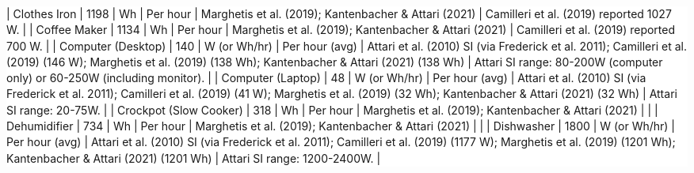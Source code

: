 | Clothes Iron                    | 1198                                                                                                                                                                                                                                                                                          | Wh             | Per hour              | Marghetis et al. (2019); Kantenbacher & Attari (2021)                                                                                                                                                  | Camilleri et al. (2019) reported 1027 W.                                                                                                                                                            |
| Coffee Maker                    | 1134                                                                                                                                                                                                                                                                                          | Wh             | Per hour              | Marghetis et al. (2019); Kantenbacher & Attari (2021)                                                                                                                                                  | Camilleri et al. (2019) reported 700 W.                                                                                                                                                             |
| Computer (Desktop)              | 140                                                                                                                                                                                                                                                                                           | W (or Wh/hr)   | Per hour (avg)        | Attari et al. (2010) SI (via Frederick et al. 2011); Camilleri et al. (2019) (146 W); Marghetis et al. (2019) (138 Wh); Kantenbacher & Attari (2021) (138 Wh)                                        | Attari SI range: 80-200W (computer only) or 60-250W (including monitor).                                                                                                                            |
| Computer (Laptop)               | 48                                                                                                                                                                                                                                                                                            | W (or Wh/hr)   | Per hour (avg)        | Attari et al. (2010) SI (via Frederick et al. 2011); Camilleri et al. (2019) (41 W); Marghetis et al. (2019) (32 Wh); Kantenbacher & Attari (2021) (32 Wh)                                          | Attari SI range: 20-75W.                                                                                                                                                                            |
| Crockpot (Slow Cooker)          | 318                                                                                                                                                                                                                                                                                           | Wh             | Per hour              | Marghetis et al. (2019); Kantenbacher & Attari (2021)                                                                                                                                                  |                                                                                                                                                                                                     |
| Dehumidifier                    | 734                                                                                                                                                                                                                                                                                           | Wh             | Per hour              | Marghetis et al. (2019); Kantenbacher & Attari (2021)                                                                                                                                                  |                                                                                                                                                                                                     |
| Dishwasher                      | 1800                                                                                                                                                                                                                                                                                          | W (or Wh/hr)   | Per hour (avg)        | Attari et al. (2010) SI (via Frederick et al. 2011); Camilleri et al. (2019) (1177 W); Marghetis et al. (2019) (1201 Wh); Kantenbacher & Attari (2021) (1201 Wh)                                        | Attari SI range: 1200-2400W.                                                                                                                                                                        |